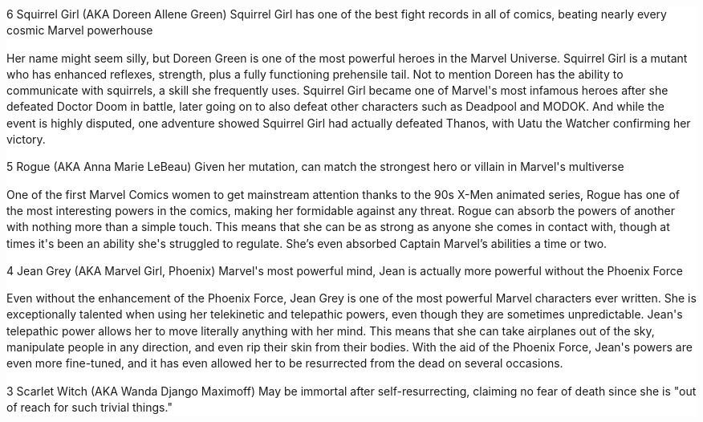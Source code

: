 



 6  Squirrel Girl (AKA Doreen Allene Green) 
Squirrel Girl has one of the best fight records in all of comics, beating nearly every cosmic Marvel powerhouse
        

Her name might seem silly, but Doreen Green is one of the most powerful heroes in the Marvel Universe. Squirrel Girl is a mutant who has enhanced reflexes, strength, plus a fully functioning prehensile tail. Not to mention Doreen has the ability to communicate with squirrels, a skill she frequently uses.
Squirrel Girl became one of Marvel&#39;s most infamous heroes after she defeated Doctor Doom in battle, later going on to also defeat other characters such as Deadpool and MODOK. And while the event is highly disputed, one adventure showed Squirrel Girl had actually defeated Thanos, with Uatu the Watcher confirming her victory.





 5  Rogue (AKA Anna Marie LeBeau) 
Given her mutation, can match the strongest hero or villain in Marvel&#39;s multiverse
        

One of the first Marvel Comics women to get mainstream attention thanks to the 90s X-Men animated series, Rogue has one of the most interesting powers in the comics, making her formidable against any threat.
Rogue can absorb the powers of another with nothing more than a simple touch. This means that she can be as strong as anyone she comes in contact with, though at times it&#39;s been an ability she&#39;s struggled to regulate. She’s even absorbed Captain Marvel’s abilities a time or two.





 4  Jean Grey (AKA Marvel Girl, Phoenix) 
Marvel&#39;s most powerful mind, Jean is actually more powerful without the Phoenix Force


 







Even without the enhancement of the Phoenix Force, Jean Grey is one of the most powerful Marvel characters ever written. She is exceptionally talented when using her telekinetic and telepathic powers, even though they are sometimes unpredictable.
Jean&#39;s telepathic power allows her to move literally anything with her mind. This means that she can take airplanes out of the sky, manipulate people in any direction, and even rip their skin from their bodies. With the aid of the Phoenix Force, Jean&#39;s powers are even more fine-tuned, and it has even allowed her to be resurrected from the dead on several occasions.





 3  Scarlet Witch (AKA Wanda Django Maximoff) 
May be immortal after self-resurrecting, claiming no fear of death since she is &#34;out of reach for such trivial things.&#34;


 